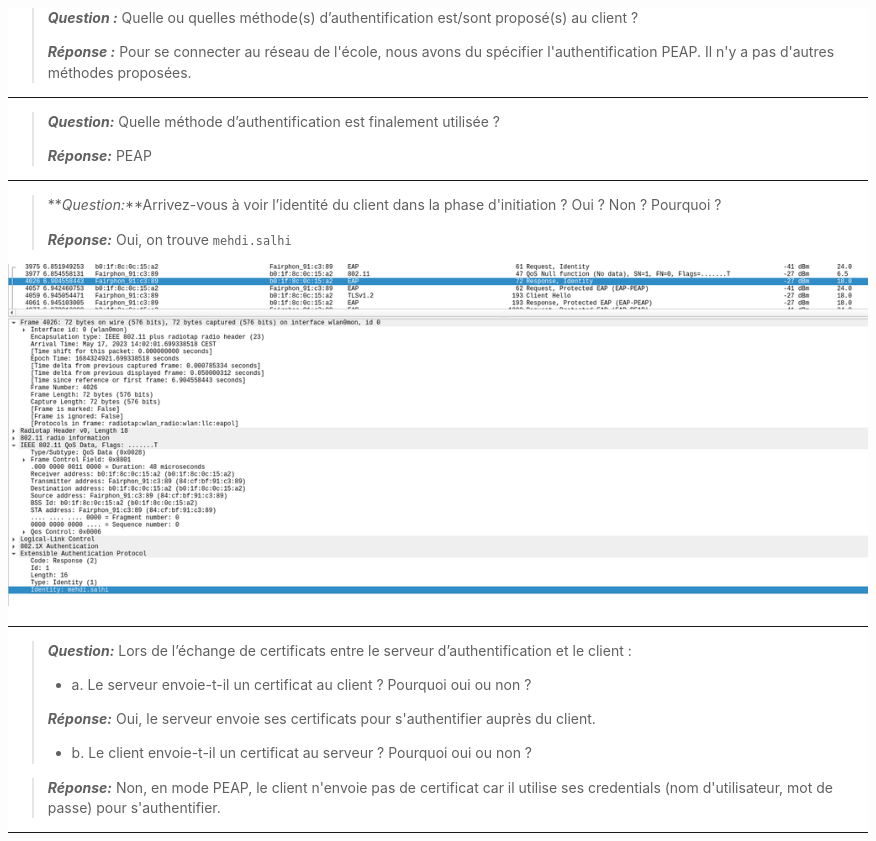 > **_Question :_** Quelle ou quelles méthode(s) d’authentification est/sont proposé(s) au client ?
> 
> **_Réponse :_** Pour se connecter au réseau de l'école, nous avons du
> spécifier l'authentification PEAP. Il n'y a pas d'autres méthodes proposées.

---

> **_Question:_** Quelle méthode d’authentification est finalement utilisée ?
> 
> **_Réponse:_**  PEAP

---

> **_Question:_**Arrivez-vous à voir l’identité du client dans la phase d'initiation ? Oui ? Non ? Pourquoi ?
> 
> **_Réponse:_** Oui, on trouve `mehdi.salhi`

![Identité](files/identity.png)

---

> **_Question:_** Lors de l’échange de certificats entre le serveur d’authentification et le client :
> 
> - a. Le serveur envoie-t-il un certificat au client ? Pourquoi oui ou non ?
> 
> **_Réponse:_**
> Oui, le serveur envoie ses certificats pour s'authentifier auprès du client.
> - b. Le client envoie-t-il un certificat au serveur ? Pourquoi oui ou non ?


> 
> **_Réponse:_**
> Non, en mode PEAP, le client n'envoie pas de certificat car il utilise ses
> credentials (nom d'utilisateur, mot de passe) pour s'authentifier.

---